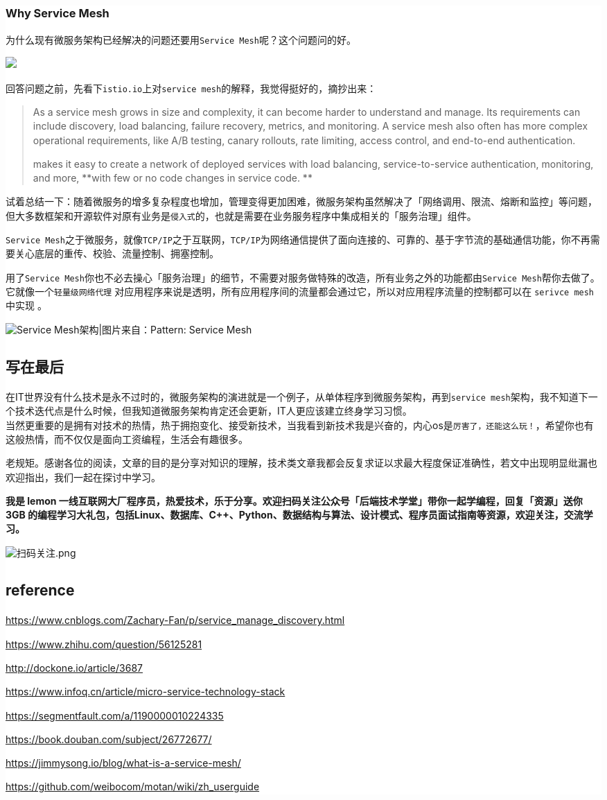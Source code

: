 ### Why Service Mesh

为什么现有微服务架构已经解决的问题还要用`Service Mesh`呢？这个问题问的好。

![](http://wx3.sinaimg.cn/large/006ARE9vgy1fy0s455zzxj303c02pjrb.jpg)

回答问题之前，先看下`istio.io`上对`service mesh`的解释，我觉得挺好的，摘抄出来：

> As a service mesh grows in size and complexity, it can become harder to understand and manage. Its requirements can include discovery, load balancing, failure recovery, metrics, and monitoring. A service mesh also often has more complex operational requirements, like A/B testing, canary rollouts, rate limiting, access control, and end-to-end authentication. 
>
> makes it easy to create a network of deployed services with load balancing, service-to-service authentication, monitoring, and more, **with few or no code changes in service code.  **

试着总结一下：随着微服务的增多复杂程度也增加，管理变得更加困难，微服务架构虽然解决了「网络调用、限流、熔断和监控」等问题，但大多数框架和开源软件对原有业务是`侵入式`的，也就是需要在业务服务程序中集成相关的「服务治理」组件。

`Service Mesh`之于微服务，就像`TCP/IP`之于互联网，`TCP/IP`为网络通信提供了面向连接的、可靠的、基于字节流的基础通信功能，你不再需要关心底层的重传、校验、流量控制、拥塞控制。

用了`Service Mesh`你也不必去操心「服务治理」的细节，不需要对服务做特殊的改造，所有业务之外的功能都由`Service Mesh`帮你去做了。它就像一个`轻量级网络代理` 对应用程序来说是透明，所有应用程序间的流量都会通过它，所以对应用程序流量的控制都可以在 `serivce mesh` 中实现 。

 ![ Service Mesh架构|图片来自：[Pattern: Service Mesh](http://philcalcado.com/2017/08/03/pattern_service_mesh.html) ](https://jimmysong.io/blog/what-is-a-service-mesh/service-mesh-arch.png) 

## 写在最后
在IT世界没有什么技术是永不过时的，微服务架构的演进就是一个例子，从单体程序到微服务架构，再到`service mesh`架构，我不知道下一个技术迭代点是什么时候，但我知道微服务架构肯定还会更新，IT人更应该建立终身学习习惯。   
当然更重要的是拥有对技术的热情，热于拥抱变化、接受新技术，当我看到新技术我是兴奋的，内心os是`厉害了，还能这么玩！`，希望你也有这般热情，而不仅仅是面向工资编程，生活会有趣很多。   

老规矩。感谢各位的阅读，文章的目的是分享对知识的理解，技术类文章我都会反复求证以求最大程度保证准确性，若文中出现明显纰漏也欢迎指出，我们一起在探讨中学习。

**我是 lemon 一线互联网大厂程序员，热爱技术，乐于分享。欢迎扫码关注公众号「后端技术学堂」带你一起学编程，回复「资源」送你 3GB 的编程学习大礼包，包括Linux、数据库、C++、Python、数据结构与算法、设计模式、程序员面试指南等资源，欢迎关注，交流学习。**

![扫码关注.png](https://upload-images.jianshu.io/upload_images/7842464-146a203080f94c9a.png?imageMogr2/auto-orient/strip%7CimageView2/2/w/1240)

 

## reference

 https://www.cnblogs.com/Zachary-Fan/p/service_manage_discovery.html 

 https://www.zhihu.com/question/56125281 

 http://dockone.io/article/3687 

 https://www.infoq.cn/article/micro-service-technology-stack 

 https://segmentfault.com/a/1190000010224335 

 https://book.douban.com/subject/26772677/ 

 https://jimmysong.io/blog/what-is-a-service-mesh/ 

https://github.com/weibocom/motan/wiki/zh_userguide
